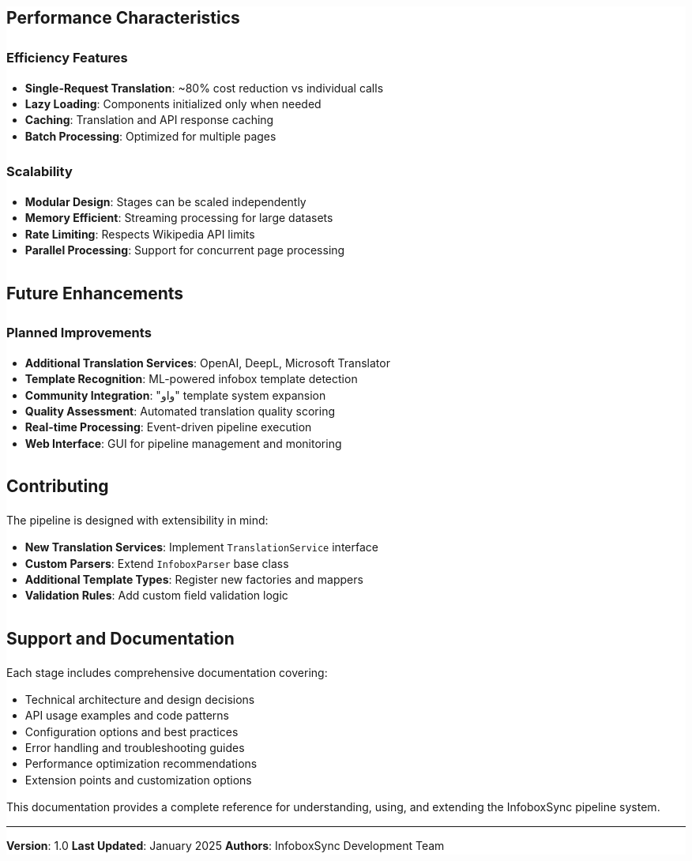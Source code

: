 ## Performance Characteristics

### Efficiency Features
- **Single-Request Translation**: ~80% cost reduction vs individual calls
- **Lazy Loading**: Components initialized only when needed
- **Caching**: Translation and API response caching
- **Batch Processing**: Optimized for multiple pages

### Scalability
- **Modular Design**: Stages can be scaled independently
- **Memory Efficient**: Streaming processing for large datasets
- **Rate Limiting**: Respects Wikipedia API limits
- **Parallel Processing**: Support for concurrent page processing

## Future Enhancements

### Planned Improvements
- **Additional Translation Services**: OpenAI, DeepL, Microsoft Translator
- **Template Recognition**: ML-powered infobox template detection
- **Community Integration**: "واو" template system expansion
- **Quality Assessment**: Automated translation quality scoring
- **Real-time Processing**: Event-driven pipeline execution
- **Web Interface**: GUI for pipeline management and monitoring

## Contributing

The pipeline is designed with extensibility in mind:
- **New Translation Services**: Implement `TranslationService` interface
- **Custom Parsers**: Extend `InfoboxParser` base class
- **Additional Template Types**: Register new factories and mappers
- **Validation Rules**: Add custom field validation logic

## Support and Documentation

Each stage includes comprehensive documentation covering:
- Technical architecture and design decisions
- API usage examples and code patterns
- Configuration options and best practices
- Error handling and troubleshooting guides
- Performance optimization recommendations
- Extension points and customization options

This documentation provides a complete reference for understanding, using, and extending the InfoboxSync pipeline system.

---

**Version**: 1.0
**Last Updated**: January 2025
**Authors**: InfoboxSync Development Team